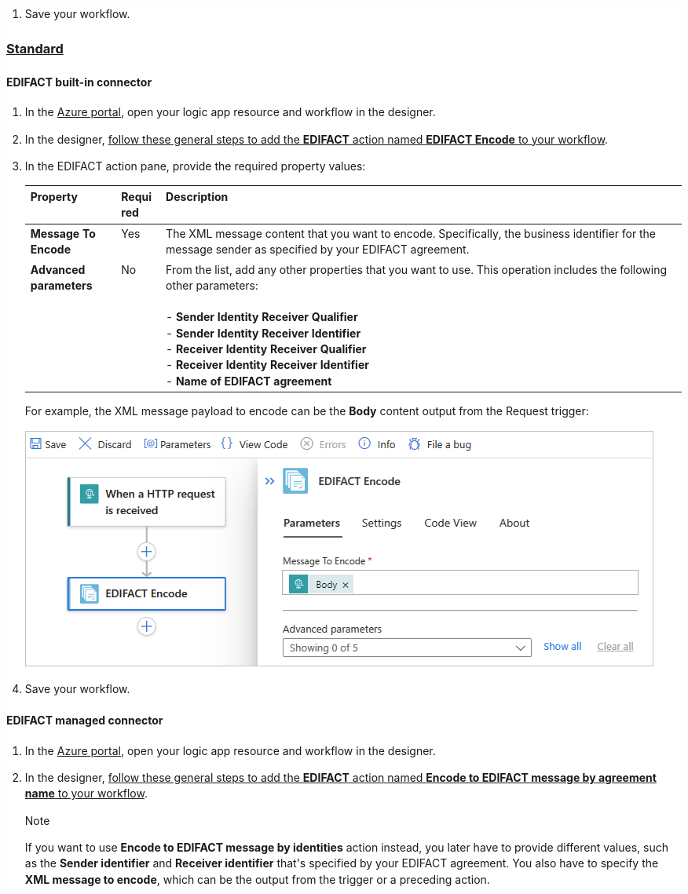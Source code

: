 1. Save your workflow.

### [Standard](#tab/standard)

#### EDIFACT built-in connector

1. In the [Azure portal](https://portal.azure.com), open your logic app resource and workflow in the designer.

1. In the designer, [follow these general steps to add the **EDIFACT** action named **EDIFACT Encode** to your workflow](create-workflow-with-trigger-or-action.md?tabs=standard#add-action).

1. In the EDIFACT action pane, provide the required property values:

   | Property | Required | Description |
   |----------|----------|-------------|
   | **Message To Encode** | Yes | The XML message content that you want to encode. Specifically, the business identifier for the message sender as specified by your EDIFACT agreement. |
   | **Advanced parameters** | No | From the list, add any other properties that you want to use. This operation includes the following other parameters: <br><br>- **Sender Identity Receiver Qualifier** <br>- **Sender Identity Receiver Identifier** <br>- **Receiver Identity Receiver Qualifier** <br>- **Receiver Identity Receiver Identifier** <br>- **Name of EDIFACT agreement** |

   For example, the XML message payload to encode can be the **Body** content output from the Request trigger:

   ![Screenshot shows Standard workflow, action named EDIFACT Encode, and message encoding properties.](./media/logic-apps-enterprise-integration-edifact/edifact-encode-standard.png)

1. Save your workflow.

#### EDIFACT managed connector

1. In the [Azure portal](https://portal.azure.com), open your logic app resource and workflow in the designer.

1. In the designer, [follow these general steps to add the **EDIFACT** action named **Encode to EDIFACT message by agreement name** to your workflow](create-workflow-with-trigger-or-action.md?tabs=standard#add-action).

   > [!NOTE]
   >
   > If you want to use **Encode to EDIFACT message by identities** action instead, 
   > you later have to provide different values, such as the **Sender identifier** 
   > and **Receiver identifier** that's specified by your EDIFACT agreement. 
   > You also have to specify the **XML message to encode**, which can be the output 
   > from the trigger or a preceding action.
